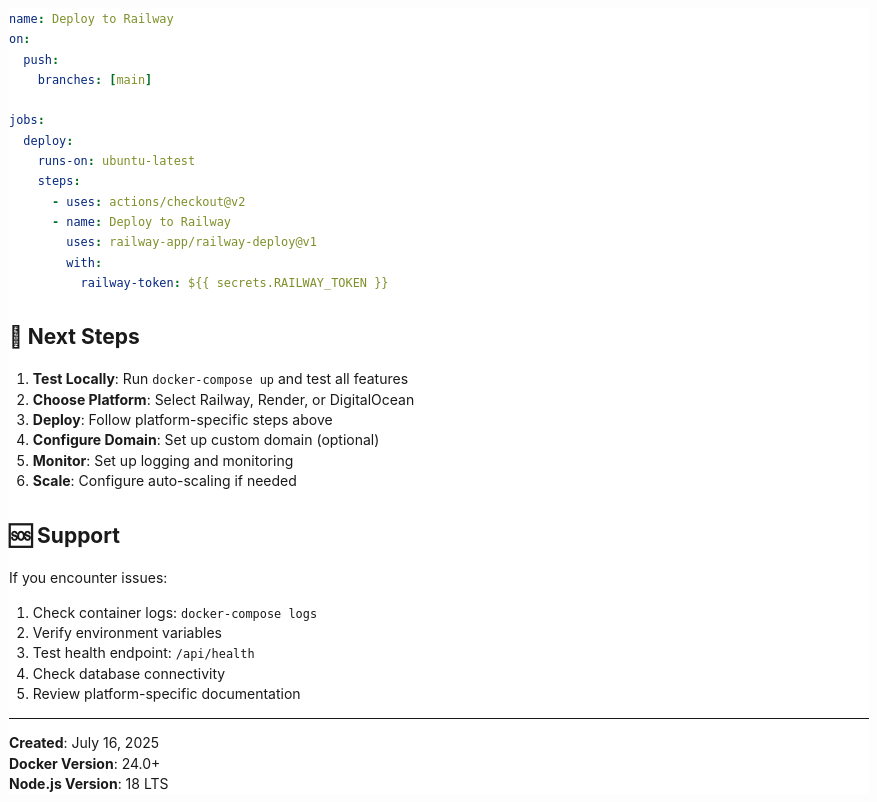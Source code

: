 ```yaml
name: Deploy to Railway
on:
  push:
    branches: [main]

jobs:
  deploy:
    runs-on: ubuntu-latest
    steps:
      - uses: actions/checkout@v2
      - name: Deploy to Railway
        uses: railway-app/railway-deploy@v1
        with:
          railway-token: ${{ secrets.RAILWAY_TOKEN }}
```

## 📝 Next Steps

1. **Test Locally**: Run `docker-compose up` and test all features
2. **Choose Platform**: Select Railway, Render, or DigitalOcean
3. **Deploy**: Follow platform-specific steps above
4. **Configure Domain**: Set up custom domain (optional)
5. **Monitor**: Set up logging and monitoring
6. **Scale**: Configure auto-scaling if needed

## 🆘 Support

If you encounter issues:

1. Check container logs: `docker-compose logs`
2. Verify environment variables
3. Test health endpoint: `/api/health`
4. Check database connectivity
5. Review platform-specific documentation

---

**Created**: July 16, 2025  
**Docker Version**: 24.0+  
**Node.js Version**: 18 LTS
